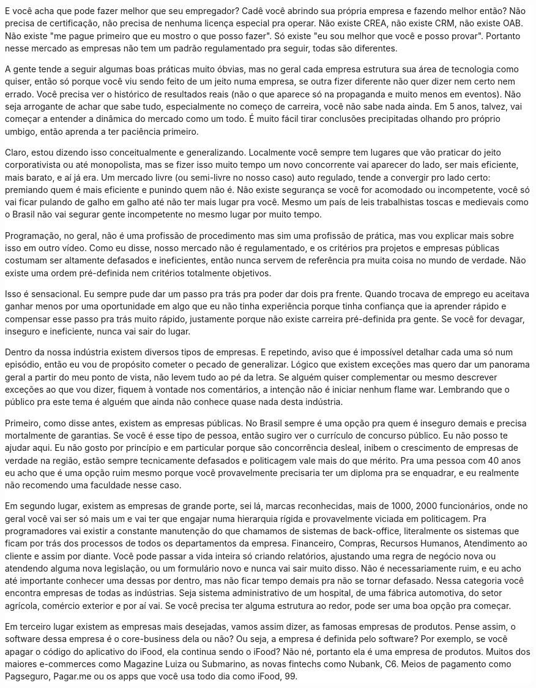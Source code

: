 <p>E você acha que pode fazer melhor que seu empregador? Cadê você abrindo sua própria empresa e fazendo melhor então? Não precisa de certificação, não precisa de nenhuma licença especial pra operar. Não existe CREA, não existe CRM, não existe OAB.
  Não existe "me pague primeiro que eu mostro o que posso fazer". Só existe "eu sou melhor que você e posso provar". Portanto nesse mercado as empresas não tem um padrão regulamentado pra seguir, todas são diferentes.</p>
<p>A gente tende a seguir algumas boas práticas muito óbvias, mas no geral cada empresa estrutura sua área de tecnologia como quiser, então só porque você viu sendo feito de um jeito numa empresa, se outra fizer diferente não quer dizer nem certo nem errado. Você precisa ver o histórico de resultados reais (não o que aparece só na propaganda e muito menos em eventos). Não seja arrogante de achar que sabe tudo, especialmente no começo de carreira, você não sabe nada ainda. Em 5 anos, talvez, vai começar a entender a dinâmica do mercado como um todo. É muito fácil tirar conclusões precipitadas olhando pro próprio umbigo, então aprenda a ter paciência primeiro.</p>
<p>Claro, estou dizendo isso conceitualmente e generalizando. Localmente você sempre tem lugares que vão praticar do jeito corporativista ou até monopolista, mas se fizer isso muito tempo um novo concorrente vai aparecer do lado, ser mais eficiente, mais barato, e aí já era. Um mercado livre (ou semi-livre no nosso caso) auto regulado, tende a convergir pro lado certo: premiando quem é mais eficiente e punindo quem não é. Não existe segurança se você for acomodado ou incompetente, você só vai ficar pulando de galho em galho até não ter mais lugar pra você. Mesmo um país de leis trabalhistas toscas e medievais como o Brasil não vai segurar gente incompetente no mesmo lugar por muito tempo.</p>
<p>Programação, no geral, não é uma profissão de procedimento mas sim uma profissão de prática, mas vou explicar mais sobre isso em outro vídeo. Como eu disse, nosso mercado não é regulamentado, e os critérios pra projetos e empresas públicas costumam ser altamente defasados e ineficientes, então nunca servem de referência pra muita coisa no mundo de verdade. Não existe uma ordem pré-definida nem critérios totalmente objetivos.</p>
<p>Isso é sensacional. Eu sempre pude dar um passo pra trás pra poder dar dois pra frente. Quando trocava de emprego eu aceitava ganhar menos por uma oportunidade em algo que eu não tinha experiência porque tinha confiança que ia aprender rápido e compensar esse passo pra trás muito rápido, justamente porque não existe carreira pré-definida pra gente. Se você for devagar, inseguro e ineficiente, nunca vai sair do lugar.</p>
<p>Dentro da nossa indústria existem diversos tipos de empresas. E repetindo, aviso que é impossível detalhar cada uma só num episódio, então eu vou de propósito cometer o pecado de generalizar. Lógico que existem exceções mas quero dar um panorama geral a partir do meu ponto de vista, não levem tudo ao pé da letra. Se alguém quiser complementar ou mesmo descrever exceções ao que vou dizer, fiquem à vontade nos comentários, a intenção não é iniciar nenhum flame war. Lembrando que o público pra este tema é alguém que ainda não conhece quase nada desta indústria.</p>
<p>Primeiro, como disse antes, existem as empresas públicas. No Brasil sempre é uma opção pra quem é inseguro demais e precisa mortalmente de garantias. Se você é esse tipo de pessoa, então sugiro ver o currículo de concurso público. Eu não posso te ajudar aqui. Eu não gosto por princípio e em particular porque são concorrência desleal, inibem o crescimento de empresas de verdade na região, estão sempre tecnicamente defasados e politicagem vale mais do que mérito. Pra uma pessoa com 40 anos eu acho que é uma opção ruim mesmo porque você provavelmente precisaria ter um diploma pra se enquadrar, e eu realmente não recomendo uma faculdade nesse caso.</p>
<p>Em segundo lugar, existem as empresas de grande porte, sei lá, marcas reconhecidas, mais de 1000, 2000 funcionários, onde no geral você vai ser só mais um e vai ter que engajar numa hierarquia rígida e provavelmente viciada em politicagem. Pra programadores vai existir a constante manutenção do que chamamos de sistemas de back-office, literalmente os sistemas que ficam por trás dos processos de todos os departamentos da empresa. Financeiro, Compras, Recursos Humanos, Atendimento ao cliente e assim por diante. Você pode passar a vida inteira só criando relatórios, ajustando uma regra de negócio nova ou atendendo alguma nova legislação, ou um formulário novo e nunca vai sair muito disso. Não é necessariamente ruim, e eu acho até importante conhecer uma dessas por dentro, mas não ficar tempo demais pra não se tornar defasado. Nessa categoria você encontra empresas de todas as indústrias. Seja sistema administrativo de um hospital, de uma fábrica automotiva, do setor agrícola, comércio exterior e por aí vai. Se você precisa ter alguma estrutura ao redor, pode ser uma boa opção pra começar.</p>
<p>Em terceiro lugar existem as empresas mais desejadas, vamos assim dizer, as famosas empresas de produtos. Pense assim, o software dessa empresa é o core-business dela ou não? Ou seja, a empresa é definida pelo software? Por exemplo, se você apagar o código do aplicativo do iFood, ela continua sendo o iFood? Não né, portanto ela é uma empresa de produtos. Muitos dos maiores e-commerces como Magazine Luiza ou Submarino, as novas fintechs como Nubank, C6. Meios de pagamento como Pagseguro, Pagar.me ou os apps que você usa todo dia como iFood, 99.</p>
